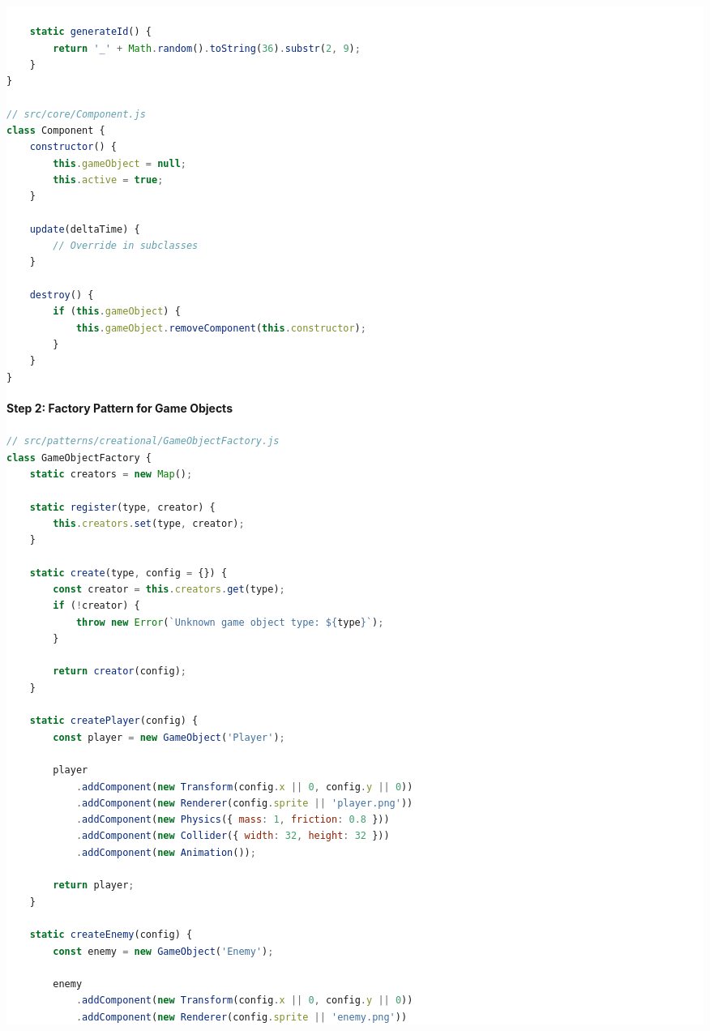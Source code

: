 ```javascript
    
    static generateId() {
        return '_' + Math.random().toString(36).substr(2, 9);
    }
}

// src/core/Component.js
class Component {
    constructor() {
        this.gameObject = null;
        this.active = true;
    }
    
    update(deltaTime) {
        // Override in subclasses
    }
    
    destroy() {
        if (this.gameObject) {
            this.gameObject.removeComponent(this.constructor);
        }
    }
}
```

#### Step 2: Factory Pattern for Game Objects
```javascript
// src/patterns/creational/GameObjectFactory.js
class GameObjectFactory {
    static creators = new Map();
    
    static register(type, creator) {
        this.creators.set(type, creator);
    }
    
    static create(type, config = {}) {
        const creator = this.creators.get(type);
        if (!creator) {
            throw new Error(`Unknown game object type: ${type}`);
        }
        
        return creator(config);
    }
    
    static createPlayer(config) {
        const player = new GameObject('Player');
        
        player
            .addComponent(new Transform(config.x || 0, config.y || 0))
            .addComponent(new Renderer(config.sprite || 'player.png'))
            .addComponent(new Physics({ mass: 1, friction: 0.8 }))
            .addComponent(new Collider({ width: 32, height: 32 }))
            .addComponent(new Animation());
        
        return player;
    }
    
    static createEnemy(config) {
        const enemy = new GameObject('Enemy');
        
        enemy
            .addComponent(new Transform(config.x || 0, config.y || 0))
            .addComponent(new Renderer(config.sprite || 'enemy.png'))
```